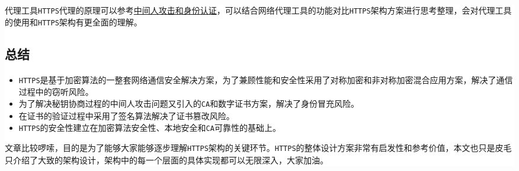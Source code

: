 代理工具`HTTPS`代理的原理可以参考[中间人攻击和身份认证](#中间人攻击和身份认证)，可以结合网络代理工具的功能对比`HTTPS`架构方案进行思考整理，会对代理工具的使用和`HTTPS`架构有更全面的理解。

## 总结

- `HTTPS`是基于加密算法的一整套网络通信安全解决方案，为了兼顾性能和安全性采用了对称加密和非对称加密混合应用方案，解决了通信过程中的窃听风险。
- 为了解决秘钥协商过程的中间人攻击问题又引入的`CA`和数字证书方案，解决了身份冒充风险。
- 在证书的验证过程中采用了签名算法解决了证书篡改风险。
- `HTTPS`的安全性建立在加密算法安全性、本地安全和`CA`可靠性的基础上。

文章比较啰嗦，目的是为了能够大家能够逐步理解`HTTPS`架构的关键环节。`HTTPS`的整体设计方案非常有启发性和参考价值，本文也只是皮毛只介绍了大致的架构设计，架构中的每一个层面的具体实现都可以无限深入，大家加油。
